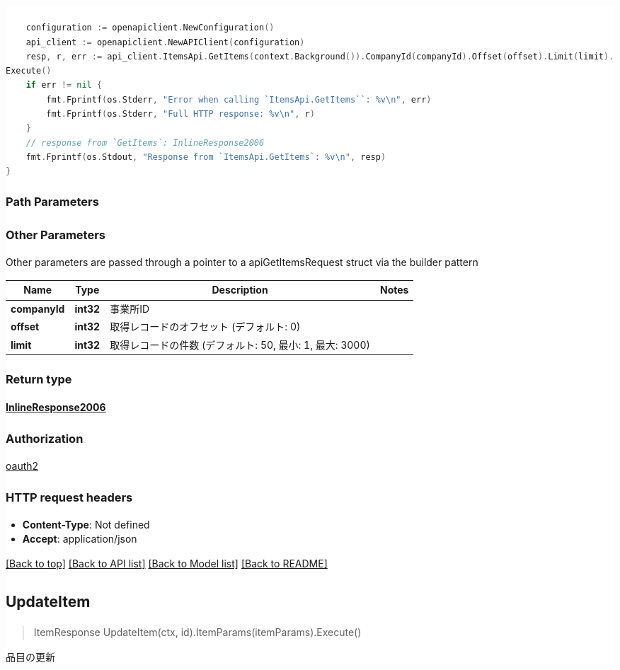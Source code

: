 ```go

    configuration := openapiclient.NewConfiguration()
    api_client := openapiclient.NewAPIClient(configuration)
    resp, r, err := api_client.ItemsApi.GetItems(context.Background()).CompanyId(companyId).Offset(offset).Limit(limit).Execute()
    if err != nil {
        fmt.Fprintf(os.Stderr, "Error when calling `ItemsApi.GetItems``: %v\n", err)
        fmt.Fprintf(os.Stderr, "Full HTTP response: %v\n", r)
    }
    // response from `GetItems`: InlineResponse2006
    fmt.Fprintf(os.Stdout, "Response from `ItemsApi.GetItems`: %v\n", resp)
}
```

### Path Parameters



### Other Parameters

Other parameters are passed through a pointer to a apiGetItemsRequest struct via the builder pattern


Name | Type | Description  | Notes
------------- | ------------- | ------------- | -------------
 **companyId** | **int32** | 事業所ID | 
 **offset** | **int32** | 取得レコードのオフセット (デフォルト: 0) | 
 **limit** | **int32** | 取得レコードの件数 (デフォルト: 50, 最小: 1, 最大: 3000) | 

### Return type

[**InlineResponse2006**](inline_response_200_6.md)

### Authorization

[oauth2](../README.md#oauth2)

### HTTP request headers

- **Content-Type**: Not defined
- **Accept**: application/json

[[Back to top]](#) [[Back to API list]](../README.md#documentation-for-api-endpoints)
[[Back to Model list]](../README.md#documentation-for-models)
[[Back to README]](../README.md)


## UpdateItem

> ItemResponse UpdateItem(ctx, id).ItemParams(itemParams).Execute()

品目の更新
